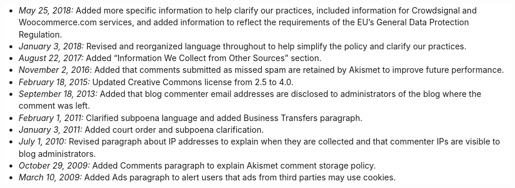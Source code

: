 *   _May 25, 2018:_ Added more specific information to help clarify our practices, included information for Crowdsignal and Woocommerce.com services, and added information to reflect the requirements of the EU’s General Data Protection Regulation.
*   _January 3, 2018:_ Revised and reorganized language throughout to help simplify the policy and clarify our practices.
*   _August 22, 2017:_ Added “Information We Collect from Other Sources” section.
*   _November 2, 2016_: Added that comments submitted as missed spam are retained by Akismet to improve future performance.
*   _February 18, 2015:_ Updated Creative Commons license from 2.5 to 4.0.
*   _September 18, 2013:_ Added that blog commenter email addresses are disclosed to administrators of the blog where the comment was left.
*   _February 1, 2011:_ Clarified subpoena language and added Business Transfers paragraph.
*   _January 3, 2011:_ Added court order and subpoena clarification.
*   _July 1, 2010:_ Revised paragraph about IP addresses to explain when they are collected and that commenter IPs are visible to blog administrators.
*   _October 29, 2009:_ Added Comments paragraph to explain Akismet comment storage policy.
*   _March 10, 2009:_ Added Ads paragraph to alert users that ads from third parties may use cookies.
